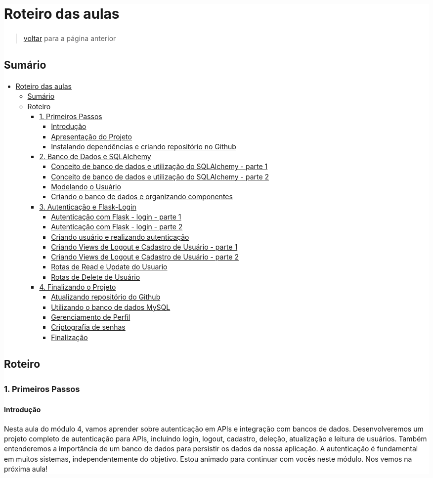 # Roteiro das aulas

> [voltar](../../README.md) para a página anterior

## Sumário

- [Roteiro das aulas](#roteiro-das-aulas)
  - [Sumário](#sumário)
  - [Roteiro](#roteiro)
    - [1. Primeiros Passos](#1-primeiros-passos)
      - [Introdução](#introdução)
      - [Apresentação do Projeto](#apresentação-do-projeto)
      - [Instalando dependências e criando repositório no Github](#instalando-dependências-e-criando-repositório-no-github)
    - [2. Banco de Dados e SQLAlchemy](#2-banco-de-dados-e-sqlalchemy)
      - [Conceito de banco de dados e utilização do SQLAlchemy - parte 1](#conceito-de-banco-de-dados-e-utilização-do-sqlalchemy---parte-1)
      - [Conceito de banco de dados e utilização do SQLAlchemy - parte 2](#conceito-de-banco-de-dados-e-utilização-do-sqlalchemy---parte-2)
      - [Modelando o Usuário](#modelando-o-usuário)
      - [Criando o banco de dados e organizando componentes](#criando-o-banco-de-dados-e-organizando-componentes)
    - [3. Autenticação e Flask-Login](#3-autenticação-e-flask-login)
      - [Autenticação com Flask - login - parte 1](#autenticação-com-flask---login---parte-1)
      - [Autenticação com Flask - login - parte 2](#autenticação-com-flask---login---parte-2)
      - [Criando usuário e realizando autenticação](#criando-usuário-e-realizando-autenticação)
      - [Criando Views de Logout e Cadastro de Usuário - parte 1](#criando-views-de-logout-e-cadastro-de-usuário---parte-1)
      - [Criando Views de Logout e Cadastro de Usuário - parte 2](#criando-views-de-logout-e-cadastro-de-usuário---parte-2)
      - [Rotas de Read e Update do Usuario](#rotas-de-read-e-update-do-usuario)
      - [Rotas de Delete de Usuário](#rotas-de-delete-de-usuário)
    - [4. Finalizando o Projeto](#4-finalizando-o-projeto)
      - [Atualizando repositório do Github](#atualizando-repositório-do-github)
      - [Utilizando o banco de dados MySQL](#utilizando-o-banco-de-dados-mysql)
      - [Gerenciamento de Perfil](#gerenciamento-de-perfil)
      - [Criptografia de senhas](#criptografia-de-senhas)
      - [Finalização](#finalização)

## Roteiro

### 1. Primeiros Passos

#### Introdução

Nesta aula do módulo 4, vamos aprender sobre autenticação em APIs e integração com bancos de dados. Desenvolveremos um projeto completo de autenticação para APIs, incluindo login, logout, cadastro, deleção, atualização e leitura de usuários. Também entenderemos a importância de um banco de dados para persistir os dados da nossa aplicação. A autenticação é fundamental em muitos sistemas, independentemente do objetivo. Estou animado para continuar com vocês neste módulo. Nos vemos na próxima aula!
